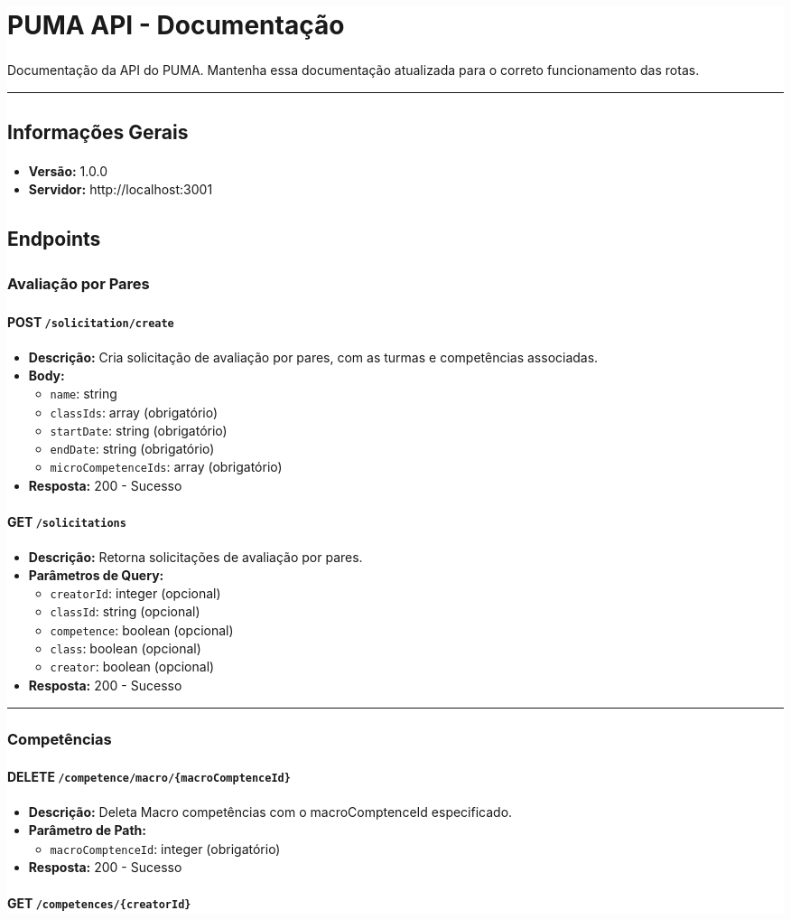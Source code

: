 # PUMA API - Documentação

Documentação da API do PUMA. Mantenha essa documentação atualizada para o correto funcionamento das rotas.

---

## Informações Gerais

- **Versão:** 1.0.0
- **Servidor:** http://localhost:3001

## Endpoints

### Avaliação por Pares

#### POST `/solicitation/create`

- **Descrição:** Cria solicitação de avaliação por pares, com as turmas e competências associadas.
- **Body:**
  - `name`: string
  - `classIds`: array (obrigatório)
  - `startDate`: string (obrigatório)
  - `endDate`: string (obrigatório)
  - `microCompetenceIds`: array (obrigatório)
- **Resposta:** 200 - Sucesso

#### GET `/solicitations`

- **Descrição:** Retorna solicitações de avaliação por pares.
- **Parâmetros de Query:**
  - `creatorId`: integer (opcional)
  - `classId`: string (opcional)
  - `competence`: boolean (opcional)
  - `class`: boolean (opcional)
  - `creator`: boolean (opcional)
- **Resposta:** 200 - Sucesso

---

### Competências

#### DELETE `/competence/macro/{macroComptenceId}`

- **Descrição:** Deleta Macro competências com o macroComptenceId especificado.
- **Parâmetro de Path:**
  - `macroComptenceId`: integer (obrigatório)
- **Resposta:** 200 - Sucesso

#### GET `/competences/{creatorId}`
